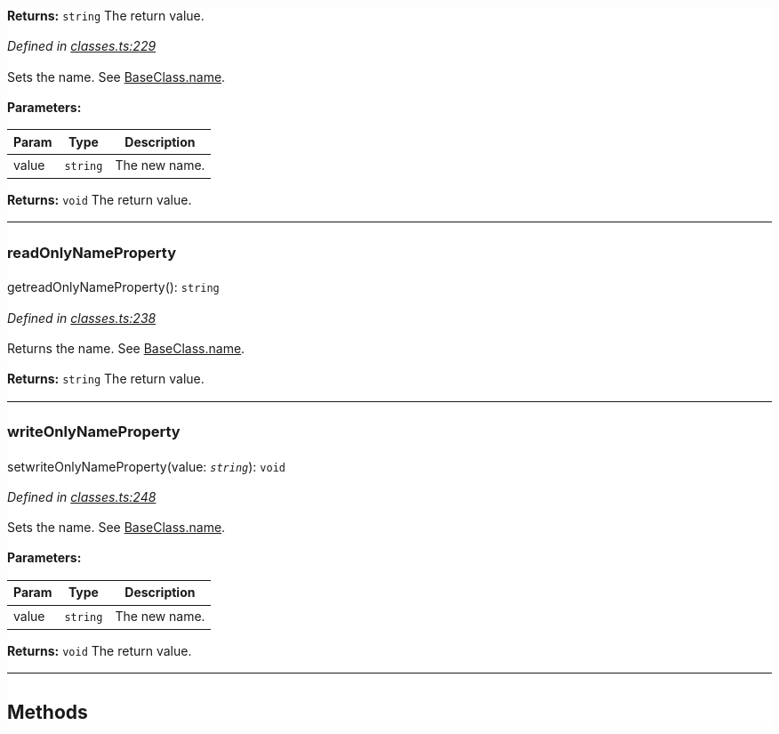 **Returns:** `string`
The return value.

*Defined in [classes.ts:229](https://github.com/tgreyjs/typedoc-plugin-markdown/blob/master/tests/src/classes.ts#L229)*

Sets the name. See [BaseClass.name](_classes_.baseclass.md#name).

**Parameters:**

| Param | Type | Description |
| ------ | ------ | ------ |
| value | `string`   |  The new name. |

**Returns:** `void`
The return value.

___

<a id="readonlynameproperty"></a>

###  readOnlyNameProperty

getreadOnlyNameProperty(): `string`

*Defined in [classes.ts:238](https://github.com/tgreyjs/typedoc-plugin-markdown/blob/master/tests/src/classes.ts#L238)*

Returns the name. See [BaseClass.name](_classes_.baseclass.md#name).

**Returns:** `string`
The return value.

___

<a id="writeonlynameproperty"></a>

###  writeOnlyNameProperty

setwriteOnlyNameProperty(value: *`string`*): `void`

*Defined in [classes.ts:248](https://github.com/tgreyjs/typedoc-plugin-markdown/blob/master/tests/src/classes.ts#L248)*

Sets the name. See [BaseClass.name](_classes_.baseclass.md#name).

**Parameters:**

| Param | Type | Description |
| ------ | ------ | ------ |
| value | `string`   |  The new name. |

**Returns:** `void`
The return value.

___

## Methods
<a id="abstractmethod"></a>
